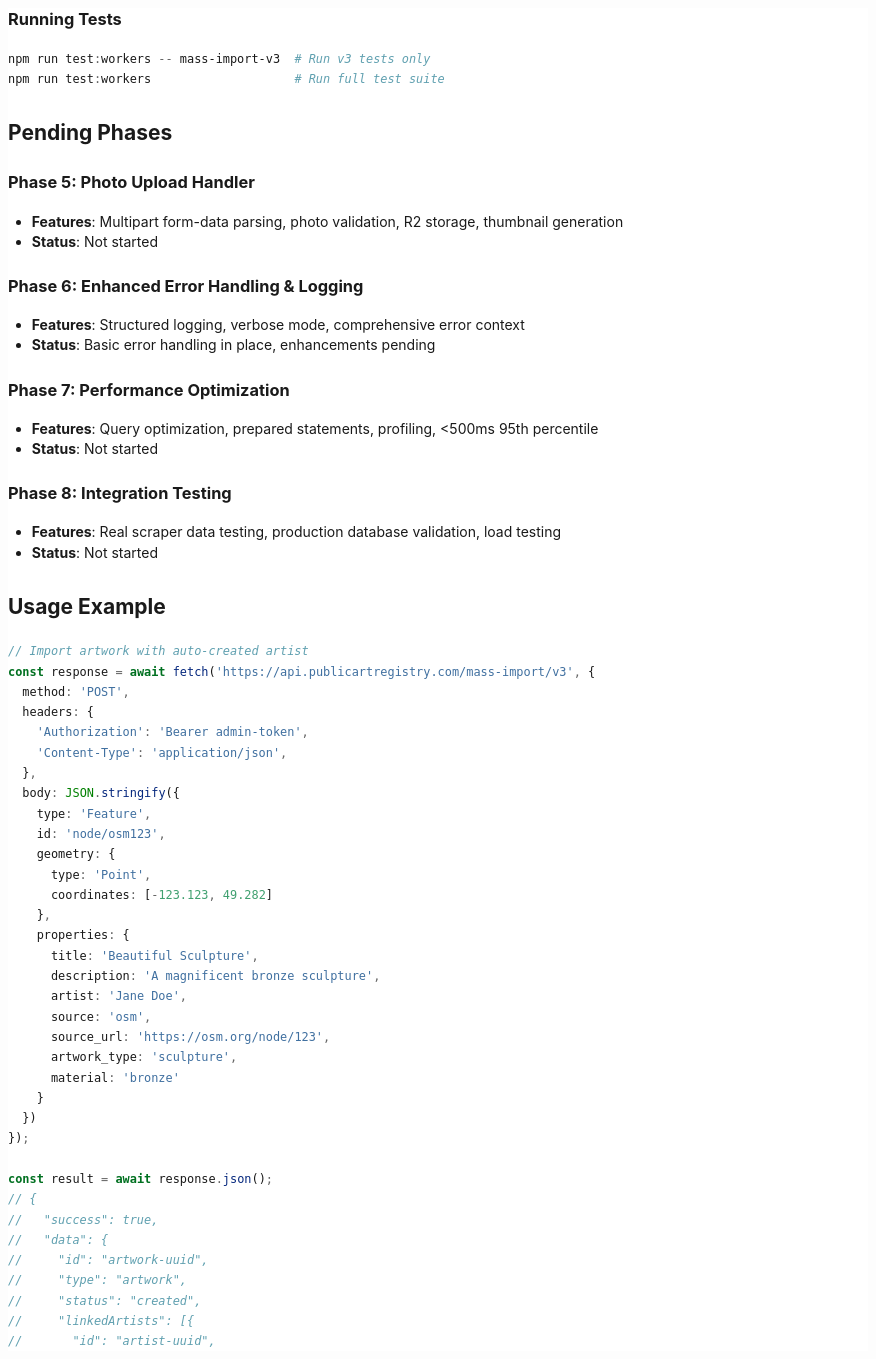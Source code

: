 ### Running Tests
```powershell
npm run test:workers -- mass-import-v3  # Run v3 tests only
npm run test:workers                    # Run full test suite
```

## Pending Phases

### Phase 5: Photo Upload Handler
- **Features**: Multipart form-data parsing, photo validation, R2 storage, thumbnail generation
- **Status**: Not started

### Phase 6: Enhanced Error Handling & Logging
- **Features**: Structured logging, verbose mode, comprehensive error context
- **Status**: Basic error handling in place, enhancements pending

### Phase 7: Performance Optimization
- **Features**: Query optimization, prepared statements, profiling, <500ms 95th percentile
- **Status**: Not started

### Phase 8: Integration Testing
- **Features**: Real scraper data testing, production database validation, load testing
- **Status**: Not started

## Usage Example

```typescript
// Import artwork with auto-created artist
const response = await fetch('https://api.publicartregistry.com/mass-import/v3', {
  method: 'POST',
  headers: {
    'Authorization': 'Bearer admin-token',
    'Content-Type': 'application/json',
  },
  body: JSON.stringify({
    type: 'Feature',
    id: 'node/osm123',
    geometry: {
      type: 'Point',
      coordinates: [-123.123, 49.282]
    },
    properties: {
      title: 'Beautiful Sculpture',
      description: 'A magnificent bronze sculpture',
      artist: 'Jane Doe',
      source: 'osm',
      source_url: 'https://osm.org/node/123',
      artwork_type: 'sculpture',
      material: 'bronze'
    }
  })
});

const result = await response.json();
// {
//   "success": true,
//   "data": {
//     "id": "artwork-uuid",
//     "type": "artwork",
//     "status": "created",
//     "linkedArtists": [{
//       "id": "artist-uuid",
```
